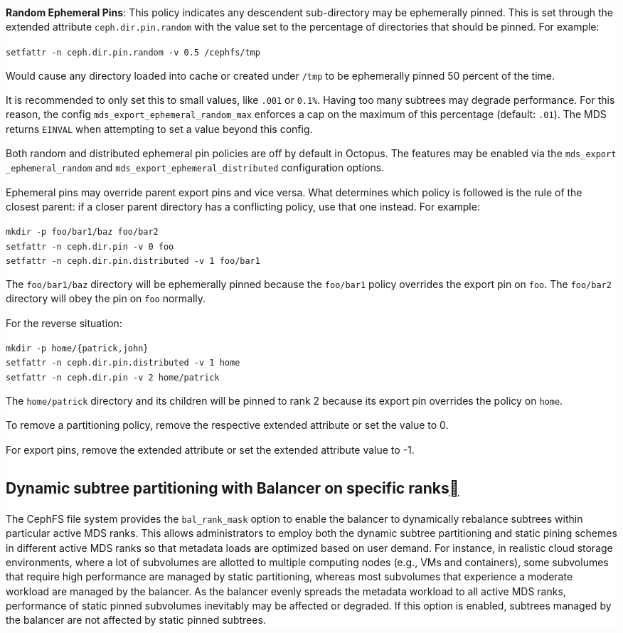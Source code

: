 **Random Ephemeral Pins**: This policy indicates any descendent sub-directory may be ephemerally pinned. This is set through the extended attribute `ceph.dir.pin.random` with the value set to the percentage of directories that should be pinned. For example:

```
setfattr -n ceph.dir.pin.random -v 0.5 /cephfs/tmp
```

Would cause any directory loaded into cache or created under `/tmp` to be ephemerally pinned 50 percent of the time.

It is recommended to only set this to small values, like `.001` or `0.1%`. Having too many subtrees may degrade performance. For this reason, the config `mds_export_ephemeral_random_max` enforces a cap on the maximum of this percentage (default: `.01`). The MDS returns `EINVAL` when attempting to set a value beyond this config.

Both random and distributed ephemeral pin policies are off by default in Octopus. The features may be enabled via the `mds_export_ephemeral_random` and `mds_export_ephemeral_distributed` configuration options.

Ephemeral pins may override parent export pins and vice versa. What determines which policy is followed is the rule of the closest parent: if a closer parent directory has a conflicting policy, use that one instead. For example:

```
mkdir -p foo/bar1/baz foo/bar2
setfattr -n ceph.dir.pin -v 0 foo
setfattr -n ceph.dir.pin.distributed -v 1 foo/bar1
```

The `foo/bar1/baz` directory will be ephemerally pinned because the `foo/bar1` policy overrides the export pin on `foo`. The `foo/bar2` directory will obey the pin on `foo` normally.

For the reverse situation:

```
mkdir -p home/{patrick,john}
setfattr -n ceph.dir.pin.distributed -v 1 home
setfattr -n ceph.dir.pin -v 2 home/patrick
```

The `home/patrick` directory and its children will be pinned to rank 2 because its export pin overrides the policy on `home`.

To remove a partitioning policy, remove the respective extended attribute or set the value to 0.

For export pins, remove the extended attribute or set the extended attribute value to -1.

## Dynamic subtree partitioning with Balancer on specific ranks[](https://docs.ceph.com/en/latest/cephfs/multimds/#dynamic-subtree-partitioning-with-balancer-on-specific-ranks)

The CephFS file system provides the `bal_rank_mask` option to enable the balancer to dynamically rebalance subtrees within particular active MDS ranks. This allows administrators to employ both the dynamic subtree partitioning and static pining schemes in different active MDS ranks so that metadata loads are optimized based on user demand. For instance, in realistic cloud storage environments, where a lot of subvolumes are allotted to multiple computing nodes (e.g., VMs and containers), some subvolumes that require high performance are managed by static partitioning, whereas most subvolumes that experience a moderate workload are managed by the balancer. As the balancer evenly spreads the metadata workload to all active MDS ranks, performance of static pinned subvolumes inevitably may be affected or degraded. If this option is enabled, subtrees managed by the balancer are not affected by static pinned subtrees.
